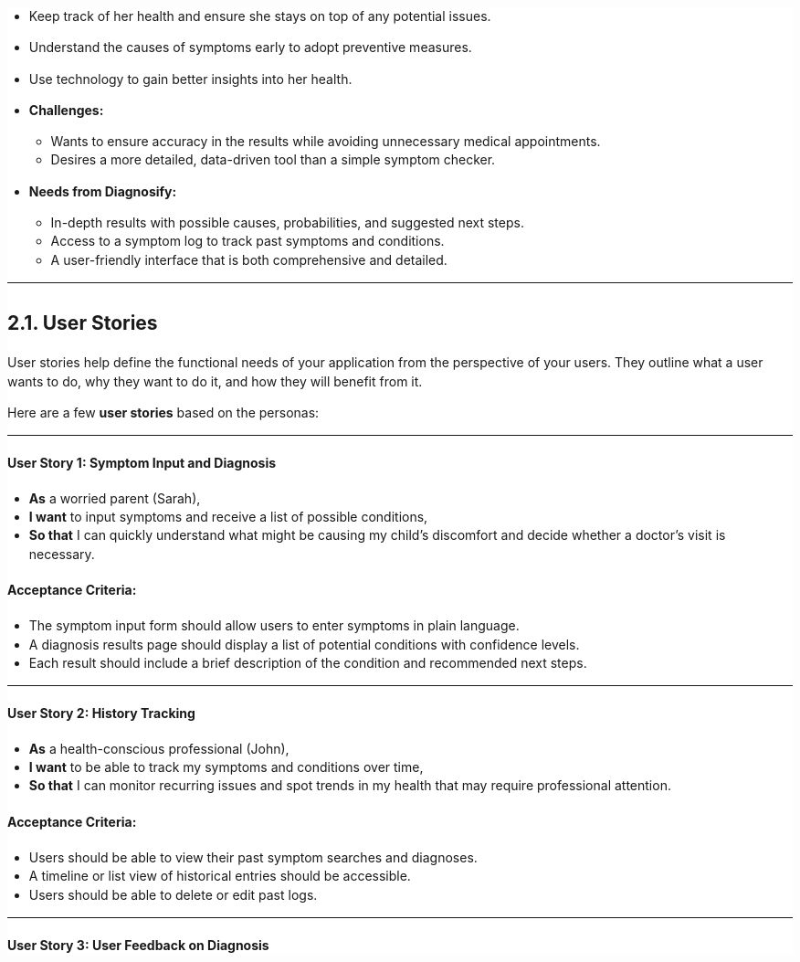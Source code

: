   * Keep track of her health and ensure she stays on top of any potential issues.
  * Understand the causes of symptoms early to adopt preventive measures.
  * Use technology to gain better insights into her health.
* **Challenges:**

  * Wants to ensure accuracy in the results while avoiding unnecessary medical appointments.
  * Desires a more detailed, data-driven tool than a simple symptom checker.
* **Needs from Diagnosify:**

  * In-depth results with possible causes, probabilities, and suggested next steps.
  * Access to a symptom log to track past symptoms and conditions.
  * A user-friendly interface that is both comprehensive and detailed.

---

## 2.1. User Stories

User stories help define the functional needs of your application from the perspective of your users. They outline what a user wants to do, why they want to do it, and how they will benefit from it.

Here are a few **user stories** based on the personas:

---

#### **User Story 1: Symptom Input and Diagnosis**

* **As** a worried parent (Sarah),
* **I want** to input symptoms and receive a list of possible conditions,
* **So that** I can quickly understand what might be causing my child’s discomfort and decide whether a doctor’s visit is necessary.

#### **Acceptance Criteria:**

* The symptom input form should allow users to enter symptoms in plain language.
* A diagnosis results page should display a list of potential conditions with confidence levels.
* Each result should include a brief description of the condition and recommended next steps.

---

#### **User Story 2: History Tracking**

* **As** a health-conscious professional (John),
* **I want** to be able to track my symptoms and conditions over time,
* **So that** I can monitor recurring issues and spot trends in my health that may require professional attention.

#### **Acceptance Criteria:**

* Users should be able to view their past symptom searches and diagnoses.
* A timeline or list view of historical entries should be accessible.
* Users should be able to delete or edit past logs.

---

#### **User Story 3: User Feedback on Diagnosis**
